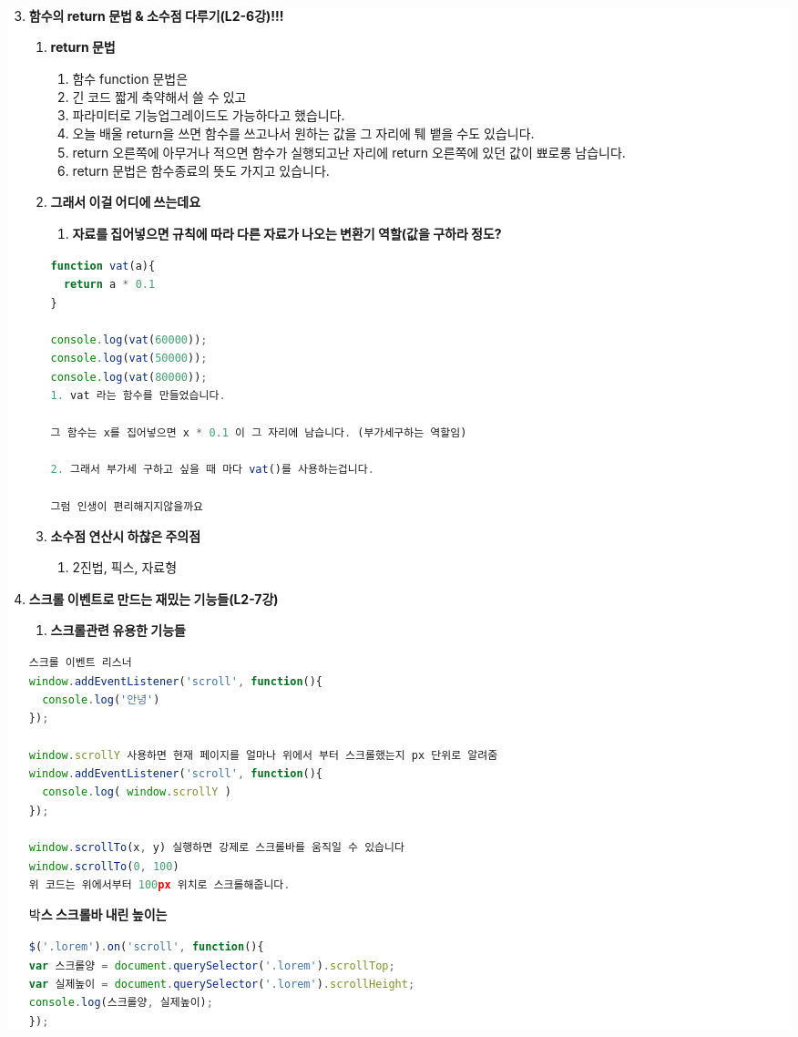 3. **함수의 return 문법 & 소수점 다루기(L2-6강)!!!**
    1. **return 문법**
        1. 함수 function 문법은
        2. 긴 코드 짧게 축약해서 쓸 수 있고
        3. 파라미터로 기능업그레이드도 가능하다고 했습니다.
        4. 오늘 배울 return을 쓰면 함수를 쓰고나서 원하는 값을 그 자리에 퉤 뱉을 수도 있습니다.
        5. return 오른쪽에 아무거나 적으면
        함수가 실행되고난 자리에 return 오른쪽에 있던 값이 뾰로롱 남습니다.
        6. return 문법은 함수종료의 뜻도 가지고 있습니다.
    2. **그래서 이걸 어디에 쓰는데요**
        1. **자료를 집어넣으면 규칙에 따라 다른 자료가 나오는 변환기 역할(값을 구하라 정도?**
        
        ```jsx
        function vat(a){
          return a * 0.1
        }
        
        console.log(vat(60000));
        console.log(vat(50000));
        console.log(vat(80000));
        1. vat 라는 함수를 만들었습니다.
        
        그 함수는 x를 집어넣으면 x * 0.1 이 그 자리에 남습니다. (부가세구하는 역할임)
        
        2. 그래서 부가세 구하고 싶을 때 마다 vat()를 사용하는겁니다.
        
        그럼 인생이 편리해지지않을까요
        ```
        
    3. **소수점 연산시 하찮은 주의점**
        1. 2진법, 픽스, 자료형
4. **스크롤 이벤트로 만드는 재밌는 기능들(L2-7강)**
    1. **스크롤관련 유용한 기능들**
    
    ```jsx
    스크롤 이벤트 리스너
    window.addEventListener('scroll', function(){
      console.log('안녕')
    });
    
    window.scrollY 사용하면 현재 페이지를 얼마나 위에서 부터 스크롤했는지 px 단위로 알려줌
    window.addEventListener('scroll', function(){
      console.log( window.scrollY )
    });
    
    window.scrollTo(x, y) 실행하면 강제로 스크롤바를 움직일 수 있습니다
    window.scrollTo(0, 100)
    위 코드는 위에서부터 100px 위치로 스크롤해줍니다.
    ```
    
    박**스 스크롤바 내린 높이는**
    
    ```jsx
    $('.lorem').on('scroll', function(){
    var 스크롤양 = document.querySelector('.lorem').scrollTop;
    var 실제높이 = document.querySelector('.lorem').scrollHeight;
    console.log(스크롤양, 실제높이);
    });
    ```
    